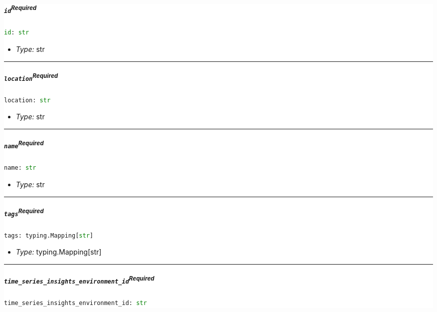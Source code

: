 
##### `id`<sup>Required</sup> <a name="id" id="@cdktf/provider-azurerm.iotTimeSeriesInsightsReferenceDataSet.IotTimeSeriesInsightsReferenceDataSet.property.id"></a>

```python
id: str
```

- *Type:* str

---

##### `location`<sup>Required</sup> <a name="location" id="@cdktf/provider-azurerm.iotTimeSeriesInsightsReferenceDataSet.IotTimeSeriesInsightsReferenceDataSet.property.location"></a>

```python
location: str
```

- *Type:* str

---

##### `name`<sup>Required</sup> <a name="name" id="@cdktf/provider-azurerm.iotTimeSeriesInsightsReferenceDataSet.IotTimeSeriesInsightsReferenceDataSet.property.name"></a>

```python
name: str
```

- *Type:* str

---

##### `tags`<sup>Required</sup> <a name="tags" id="@cdktf/provider-azurerm.iotTimeSeriesInsightsReferenceDataSet.IotTimeSeriesInsightsReferenceDataSet.property.tags"></a>

```python
tags: typing.Mapping[str]
```

- *Type:* typing.Mapping[str]

---

##### `time_series_insights_environment_id`<sup>Required</sup> <a name="time_series_insights_environment_id" id="@cdktf/provider-azurerm.iotTimeSeriesInsightsReferenceDataSet.IotTimeSeriesInsightsReferenceDataSet.property.timeSeriesInsightsEnvironmentId"></a>

```python
time_series_insights_environment_id: str
```
